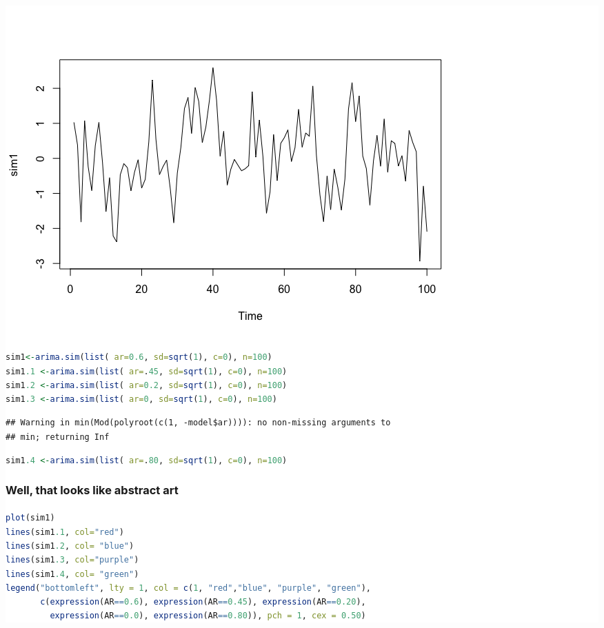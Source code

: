 ![](Time_Series_General_files/figure-markdown_github/unnamed-chunk-60-1.png)

``` r
sim1<-arima.sim(list( ar=0.6, sd=sqrt(1), c=0), n=100)
sim1.1 <-arima.sim(list( ar=.45, sd=sqrt(1), c=0), n=100)
sim1.2 <-arima.sim(list( ar=0.2, sd=sqrt(1), c=0), n=100)
sim1.3 <-arima.sim(list( ar=0, sd=sqrt(1), c=0), n=100)
```

    ## Warning in min(Mod(polyroot(c(1, -model$ar)))): no non-missing arguments to
    ## min; returning Inf

``` r
sim1.4 <-arima.sim(list( ar=.80, sd=sqrt(1), c=0), n=100)
```

### Well, that looks like abstract art

``` r
plot(sim1)
lines(sim1.1, col="red")
lines(sim1.2, col= "blue")
lines(sim1.3, col="purple")
lines(sim1.4, col= "green")
legend("bottomleft", lty = 1, col = c(1, "red","blue", "purple", "green"), 
       c(expression(AR==0.6), expression(AR==0.45), expression(AR==0.20), 
         expression(AR==0.0), expression(AR==0.80)), pch = 1, cex = 0.50)
```
